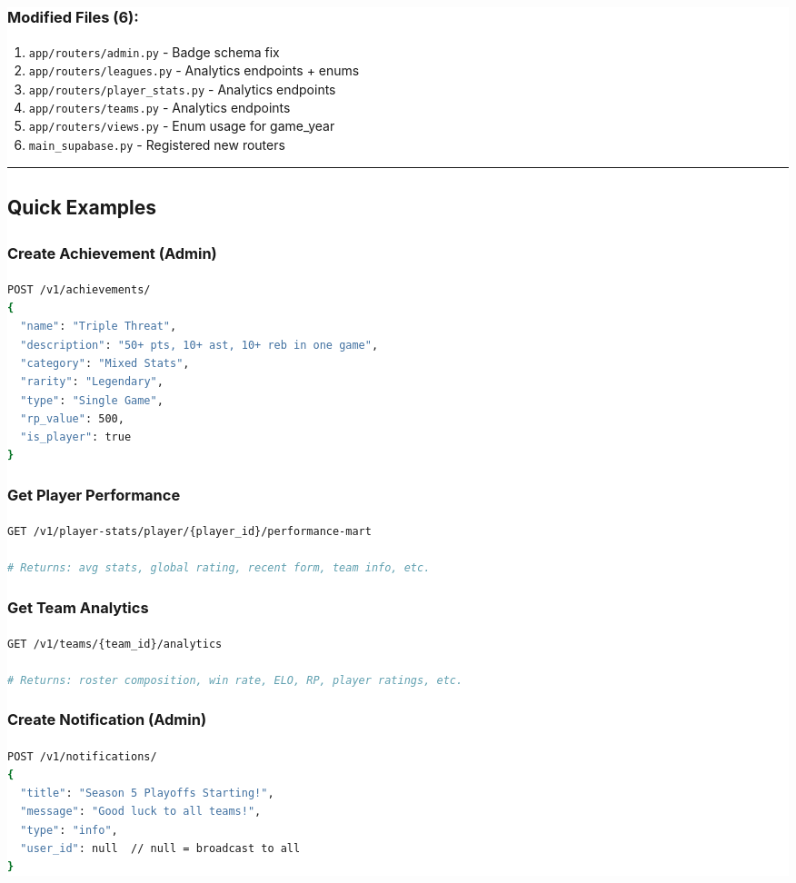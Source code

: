 ### Modified Files (6):
1. `app/routers/admin.py` - Badge schema fix
2. `app/routers/leagues.py` - Analytics endpoints + enums
3. `app/routers/player_stats.py` - Analytics endpoints
4. `app/routers/teams.py` - Analytics endpoints
5. `app/routers/views.py` - Enum usage for game_year
6. `main_supabase.py` - Registered new routers

---

## Quick Examples

### Create Achievement (Admin)
```bash
POST /v1/achievements/
{
  "name": "Triple Threat",
  "description": "50+ pts, 10+ ast, 10+ reb in one game",
  "category": "Mixed Stats",
  "rarity": "Legendary",
  "type": "Single Game",
  "rp_value": 500,
  "is_player": true
}
```

### Get Player Performance
```bash
GET /v1/player-stats/player/{player_id}/performance-mart

# Returns: avg stats, global rating, recent form, team info, etc.
```

### Get Team Analytics
```bash
GET /v1/teams/{team_id}/analytics

# Returns: roster composition, win rate, ELO, RP, player ratings, etc.
```

### Create Notification (Admin)
```bash
POST /v1/notifications/
{
  "title": "Season 5 Playoffs Starting!",
  "message": "Good luck to all teams!",
  "type": "info",
  "user_id": null  // null = broadcast to all
}
```
